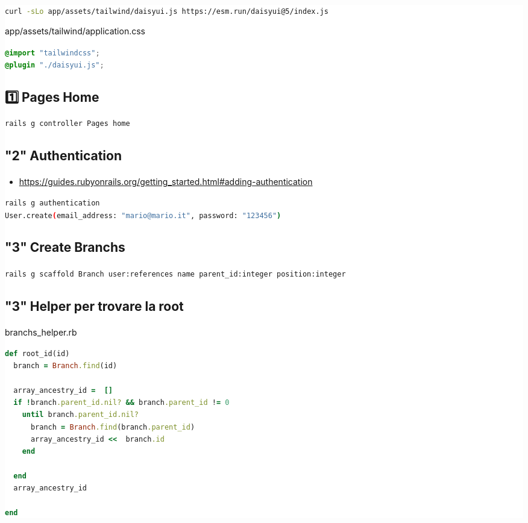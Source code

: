 

```sh
curl -sLo app/assets/tailwind/daisyui.js https://esm.run/daisyui@5/index.js

```





app/assets/tailwind/application.css
```css
@import "tailwindcss";
@plugin "./daisyui.js";
```
## **1️⃣ Pages Home**

```sh
rails g controller Pages home
```
## **"2" Authentication**

- https://guides.rubyonrails.org/getting_started.html#adding-authentication

```sh
rails g authentication
User.create(email_address: "mario@mario.it", password: "123456")
```

## **"3" Create Branchs**
```sh
rails g scaffold Branch user:references name parent_id:integer position:integer 
```

## **"3" Helper per trovare la root**

branchs_helper.rb
```rb
def root_id(id)
  branch = Branch.find(id)

  array_ancestry_id =  []
  if !branch.parent_id.nil? && branch.parent_id != 0
    until branch.parent_id.nil?
      branch = Branch.find(branch.parent_id)
      array_ancestry_id <<  branch.id
    end
    
  end
  array_ancestry_id

end
```
